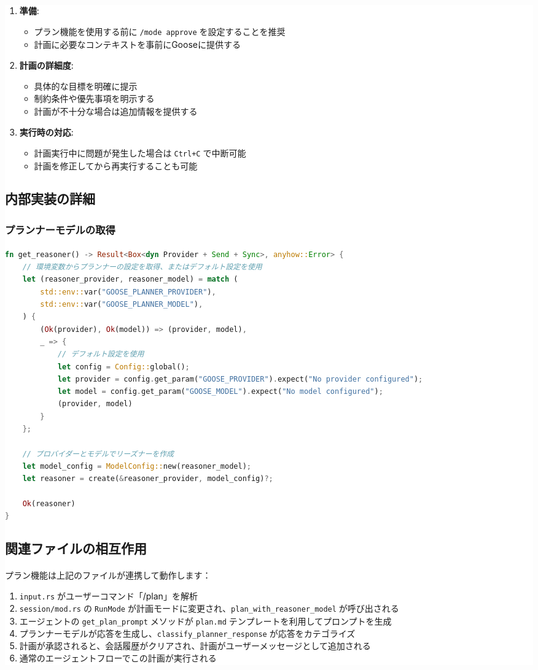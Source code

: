1. **準備**:
   - プラン機能を使用する前に `/mode approve` を設定することを推奨
   - 計画に必要なコンテキストを事前にGooseに提供する

2. **計画の詳細度**:
   - 具体的な目標を明確に提示
   - 制約条件や優先事項を明示する
   - 計画が不十分な場合は追加情報を提供する

3. **実行時の対応**:
   - 計画実行中に問題が発生した場合は `Ctrl+C` で中断可能
   - 計画を修正してから再実行することも可能

## 内部実装の詳細

### プランナーモデルの取得

```rust
fn get_reasoner() -> Result<Box<dyn Provider + Send + Sync>, anyhow::Error> {
    // 環境変数からプランナーの設定を取得、またはデフォルト設定を使用
    let (reasoner_provider, reasoner_model) = match (
        std::env::var("GOOSE_PLANNER_PROVIDER"),
        std::env::var("GOOSE_PLANNER_MODEL"),
    ) {
        (Ok(provider), Ok(model)) => (provider, model),
        _ => {
            // デフォルト設定を使用
            let config = Config::global();
            let provider = config.get_param("GOOSE_PROVIDER").expect("No provider configured");
            let model = config.get_param("GOOSE_MODEL").expect("No model configured");
            (provider, model)
        }
    };

    // プロバイダーとモデルでリーズナーを作成
    let model_config = ModelConfig::new(reasoner_model);
    let reasoner = create(&reasoner_provider, model_config)?;

    Ok(reasoner)
}
```

## 関連ファイルの相互作用

プラン機能は上記のファイルが連携して動作します：

1. `input.rs` がユーザーコマンド「/plan」を解析
2. `session/mod.rs` の `RunMode` が計画モードに変更され、`plan_with_reasoner_model` が呼び出される
3. エージェントの `get_plan_prompt` メソッドが `plan.md` テンプレートを利用してプロンプトを生成
4. プランナーモデルが応答を生成し、`classify_planner_response` が応答をカテゴライズ
5. 計画が承認されると、会話履歴がクリアされ、計画がユーザーメッセージとして追加される
6. 通常のエージェントフローでこの計画が実行される
